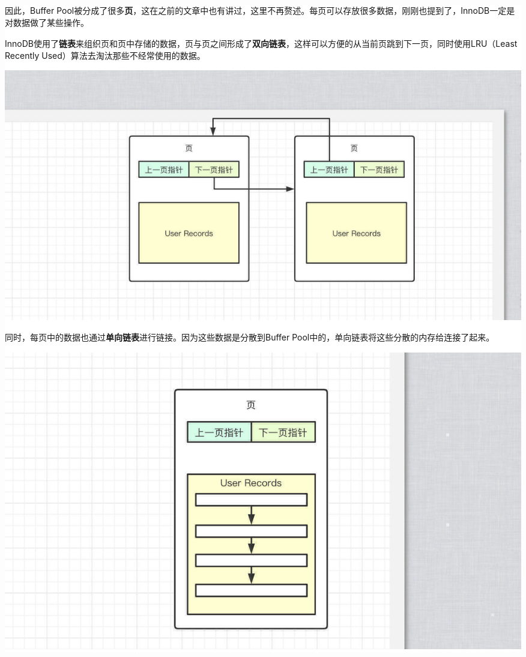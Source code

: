 因此，Buffer Pool被分成了很多**页**，这在之前的文章中也有讲过，这里不再赘述。每页可以存放很多数据，刚刚也提到了，InnoDB一定是对数据做了某些操作。

InnoDB使用了**链表**来组织页和页中存储的数据，页与页之间形成了**双向链表**，这样可以方便的从当前页跳到下一页，同时使用LRU（Least Recently Used）算法去淘汰那些不经常使用的数据。

![](/images/mysql/23084/simple-page-structure.jpeg)

同时，每页中的数据也通过**单向链表**进行链接。因为这些数据是分散到Buffer Pool中的，单向链表将这些分散的内存给连接了起来。

![](/images/mysql/23084/single-linkedlist-for-user-record.jpeg)
